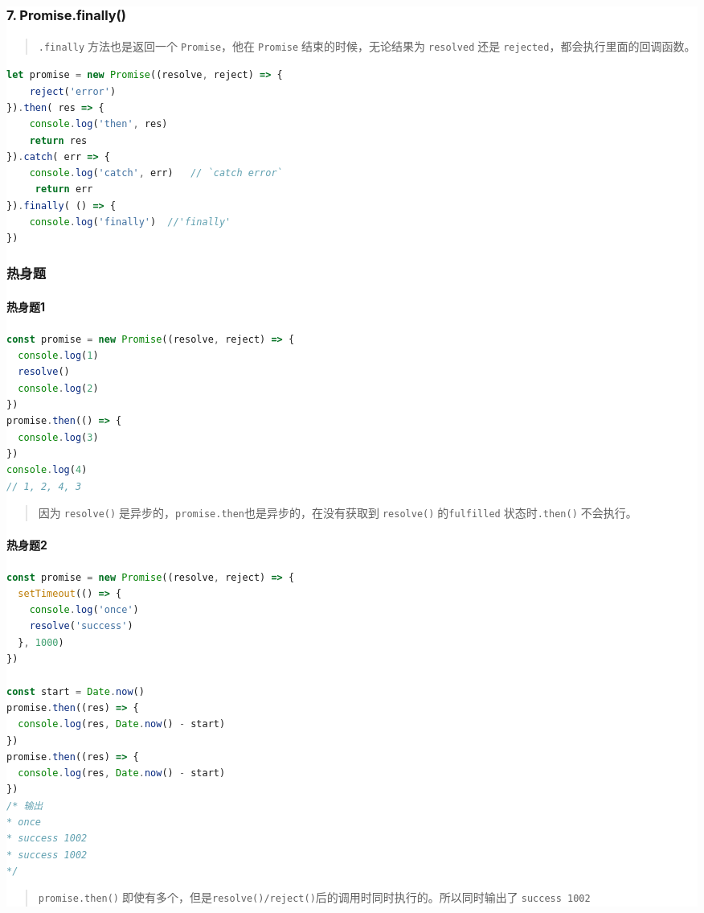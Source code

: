 ### 7. Promise.finally()
> `.finally` 方法也是返回一个 `Promise`，他在 `Promise` 结束的时候，无论结果为 `resolved` 还是 `rejected`，都会执行里面的回调函数。
``` js
let promise = new Promise((resolve, reject) => {
    reject('error')
}).then( res => {
    console.log('then', res)
    return res
}).catch( err => {
    console.log('catch', err)   // `catch error`
     return err
}).finally( () => {
    console.log('finally')  //'finally'
})
```

### 热身题
#### 热身题1
``` js
const promise = new Promise((resolve, reject) => {
  console.log(1)
  resolve()
  console.log(2)
})
promise.then(() => {
  console.log(3)
})
console.log(4)
// 1, 2, 4, 3
```
> 因为 `resolve()` 是异步的，`promise.then`也是异步的，在没有获取到 `resolve()` 的`fulfilled` 状态时`.then()` 不会执行。

#### 热身题2
``` js
const promise = new Promise((resolve, reject) => {
  setTimeout(() => {
    console.log('once')
    resolve('success')
  }, 1000)
})

const start = Date.now()
promise.then((res) => {
  console.log(res, Date.now() - start)
})
promise.then((res) => {
  console.log(res, Date.now() - start)
})
/* 输出
* once
* success 1002
* success 1002
*/
```
> `promise.then()` 即使有多个，但是`resolve()/reject()`后的调用时同时执行的。所以同时输出了 `success 1002`
